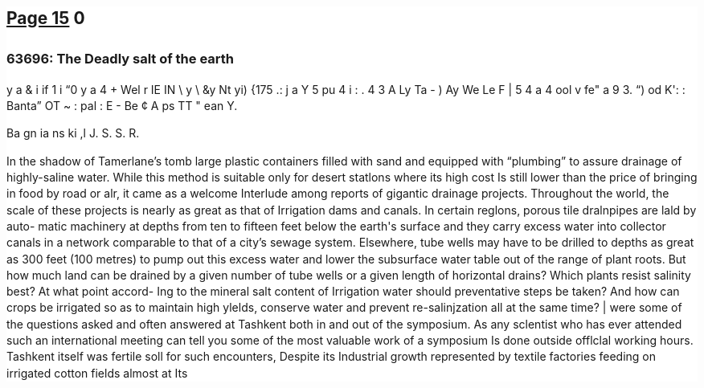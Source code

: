 ## [Page 15](https://demo.humlab.umu.se/courier/078133engo.pdf#page=15) 0

### 63696: The Deadly salt of the earth

y a & 
i if 1 i 
“0 y a 4 + Wel r IE 
IN \ y \ 
&y Nt yi) 
{175 .: j a 
Y 5 pu 4 i : 
. 4 3 A Ly Ta - ) Ay We Le F 
| 5 4 a 4 ool v fe" a 9 3. “) od K': 
: 
Banta” OT ~ 
: 
pal 
: E - Be ¢ 
 A ps TT 
" ean 
  Y.
 
Ba
gn
ia
ns
ki
,l
J.
S.
S.
R.
 
In the shadow 
of Tamerlane’s tomb 
large plastic containers filled with sand and equipped with “plumbing” to assure drainage of highly-saline water. While this method is suitable only for desert statlons where its high cost Is still lower than the price of bringing in food by road or alr, it came as a welcome Interlude among reports of gigantic drainage projects. 
Throughout the world, the scale of these projects is nearly as great as that of Irrigation dams and canals. In 
certain reglons, porous tile dralnpipes are lald by auto- 
matic machinery at depths from ten to fifteen feet below 
the earth's surface and they carry excess water into 
collector canals in a network comparable to that of a 
city’s sewage system. Elsewhere, tube wells may have to be drilled to depths as great as 300 feet (100 metres) to pump out this excess water and lower the subsurface water table out of the range of plant roots. 
But how much land can be drained by a given number 
of tube wells or a given length of horizontal drains? Which plants resist salinity best? At what point accord- Ing to the mineral salt content of Irrigation water should 
preventative steps be taken? And how can crops be irrigated so as to maintain high ylelds, conserve water and prevent re-salinjzation all at the same time? 
| were some of the questions asked and 
often answered at Tashkent both in and out 
of the symposium. As any sclentist who has ever 
attended such an international meeting can tell you some of the most valuable work of a symposium Is done 
outside offlclal working hours. Tashkent itself was fertile soll for such encounters, 
Despite its Industrial growth represented by textile 
factories feeding on irrigated cotton fields almost at Its 